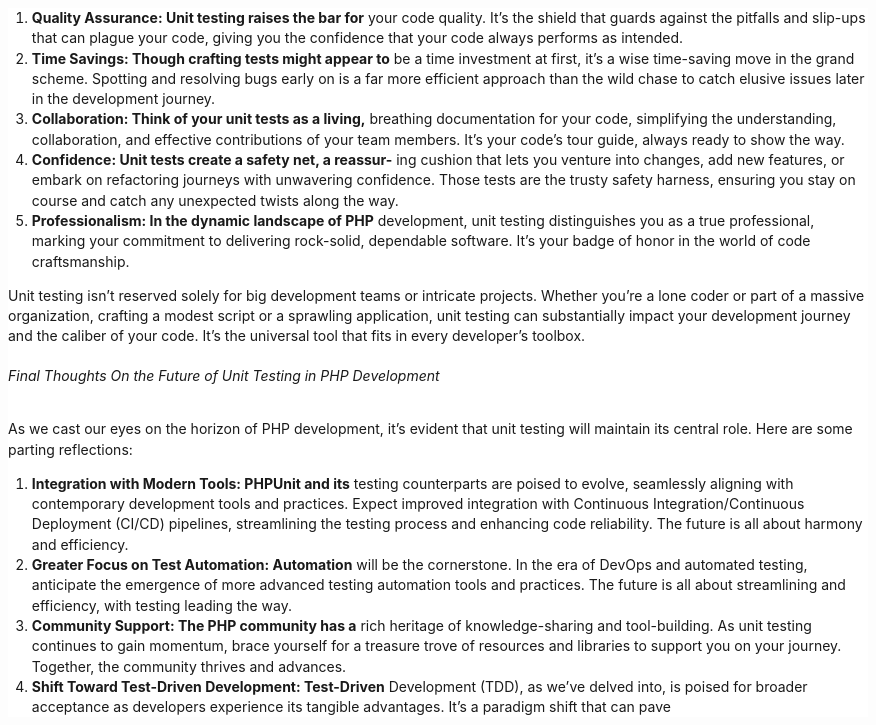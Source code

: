 1. **Quality Assurance: Unit testing raises the bar for**
your code quality. It’s the shield that guards against
the pitfalls and slip-ups that can plague your code,
giving you the confidence that your code always
performs as intended.
2. **Time Savings: Though crafting tests might appear to**
be a time investment at first, it’s a wise time-saving
move in the grand scheme. Spotting and resolving
bugs early on is a far more efficient approach than the
wild chase to catch elusive issues later in the development journey.
3. **Collaboration: Think of your unit tests as a living,**
breathing documentation for your code, simplifying
the understanding, collaboration, and effective contributions of your team members. It’s your code’s tour
guide, always ready to show the way.
4. **Confidence: Unit tests create a safety net, a reassur-**
ing cushion that lets you venture into changes, add
new features, or embark on refactoring journeys with
unwavering confidence. Those tests are the trusty
safety harness, ensuring you stay on course and catch
any unexpected twists along the way.
5. **Professionalism: In the dynamic landscape of PHP**
development, unit testing distinguishes you as a true
professional, marking your commitment to delivering
rock-solid, dependable software. It’s your badge of
honor in the world of code craftsmanship.

Unit testing isn’t reserved solely for big development teams
or intricate projects. Whether you’re a lone coder or part of a
massive organization, crafting a modest script or a sprawling
application, unit testing can substantially impact your development journey and the caliber of your code. It’s the universal
tool that fits in every developer’s toolbox.


###### Final Thoughts On the Future of Unit Testing in PHP Development

As we cast our eyes on the horizon of PHP development, it’s
evident that unit testing will maintain its central role. Here
are some parting reflections:

1. **Integration with Modern Tools: PHPUnit and its**
testing counterparts are poised to evolve, seamlessly aligning with contemporary development tools
and practices. Expect improved integration with
Continuous Integration/Continuous Deployment
(CI/CD) pipelines, streamlining the testing process
and enhancing code reliability. The future is all about
harmony and efficiency.
2. **Greater Focus on Test Automation: Automation**
will be the cornerstone. In the era of DevOps and
automated testing, anticipate the emergence of more
advanced testing automation tools and practices. The
future is all about streamlining and efficiency, with
testing leading the way.
3. **Community Support: The PHP community has a**
rich heritage of knowledge-sharing and tool-building.
As unit testing continues to gain momentum, brace
yourself for a treasure trove of resources and libraries to support you on your journey. Together, the
community thrives and advances.
4. **Shift Toward Test-Driven Development: Test-Driven**
Development (TDD), as we’ve delved into, is poised
for broader acceptance as developers experience its
tangible advantages. It’s a paradigm shift that can pave